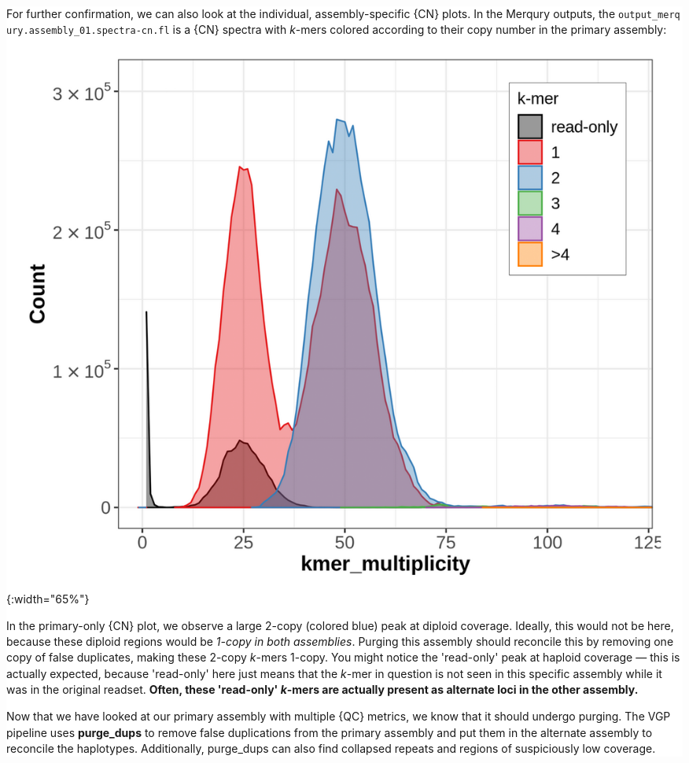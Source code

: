 For further confirmation, we can also look at the individual, assembly-specific {CN} plots. In the Merqury outputs, the `output_merqury.assembly_01.spectra-cn.fl` is a {CN} spectra with *k*-mers colored according to their copy number in the primary assembly:

![Merqury spectra-cn plot for the pri assembly only.](../../images/vgp_assembly/merqury_prialt_priCN_prepurge.png "Merqury CN plot <i>for the primary assembly only</i>. This plot colors <i>k</i>-mers according to their copy number in the primary assembly. <i>k</i>-mers that are present in the reads but not the primary assembly are labelled 'read-only'."){:width="65%"}

In the primary-only {CN} plot, we observe a large 2-copy (colored blue) peak at diploid coverage. Ideally, this would not be here, because these diploid regions would be *1-copy in both assemblies*. Purging this assembly should reconcile this by removing one copy of false duplicates, making these 2-copy *k*-mers 1-copy. You might notice the 'read-only' peak at haploid coverage — this is actually expected, because 'read-only' here just means that the *k*-mer in question is not seen in this specific assembly while it was in the original readset. **Often, these 'read-only' _k_-mers are actually present as alternate loci in the other assembly.**

Now that we have looked at our primary assembly with multiple {QC} metrics, we know that it should undergo purging. The VGP pipeline uses **purge_dups** to remove false duplications from the primary assembly and put them in the alternate assembly to reconcile the haplotypes. Additionally, purge_dups can also find collapsed repeats and regions of suspiciously low coverage.
